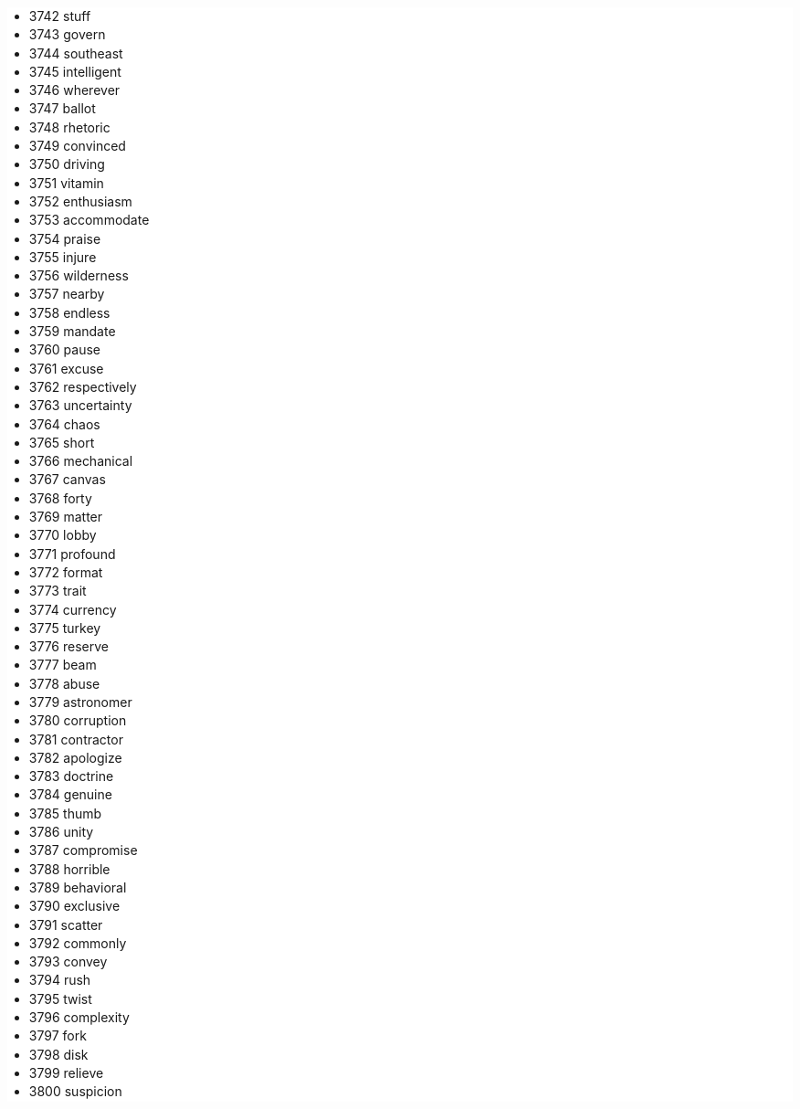 - 3742   stuff
- 3743   govern
- 3744   southeast
- 3745   intelligent
- 3746   wherever
- 3747   ballot
- 3748   rhetoric
- 3749   convinced
- 3750   driving
- 3751   vitamin
- 3752   enthusiasm
- 3753   accommodate
- 3754   praise
- 3755   injure
- 3756   wilderness
- 3757   nearby
- 3758   endless
- 3759   mandate
- 3760   pause
- 3761   excuse
- 3762   respectively
- 3763   uncertainty
- 3764   chaos
- 3765   short
- 3766   mechanical
- 3767   canvas
- 3768   forty
- 3769   matter
- 3770   lobby
- 3771   profound
- 3772   format
- 3773   trait
- 3774   currency
- 3775   turkey
- 3776   reserve
- 3777   beam
- 3778   abuse
- 3779   astronomer
- 3780   corruption
- 3781   contractor
- 3782   apologize
- 3783   doctrine
- 3784   genuine
- 3785   thumb
- 3786   unity
- 3787   compromise
- 3788   horrible
- 3789   behavioral
- 3790   exclusive
- 3791   scatter
- 3792   commonly
- 3793   convey
- 3794   rush
- 3795   twist
- 3796   complexity
- 3797   fork
- 3798   disk
- 3799   relieve
- 3800   suspicion
